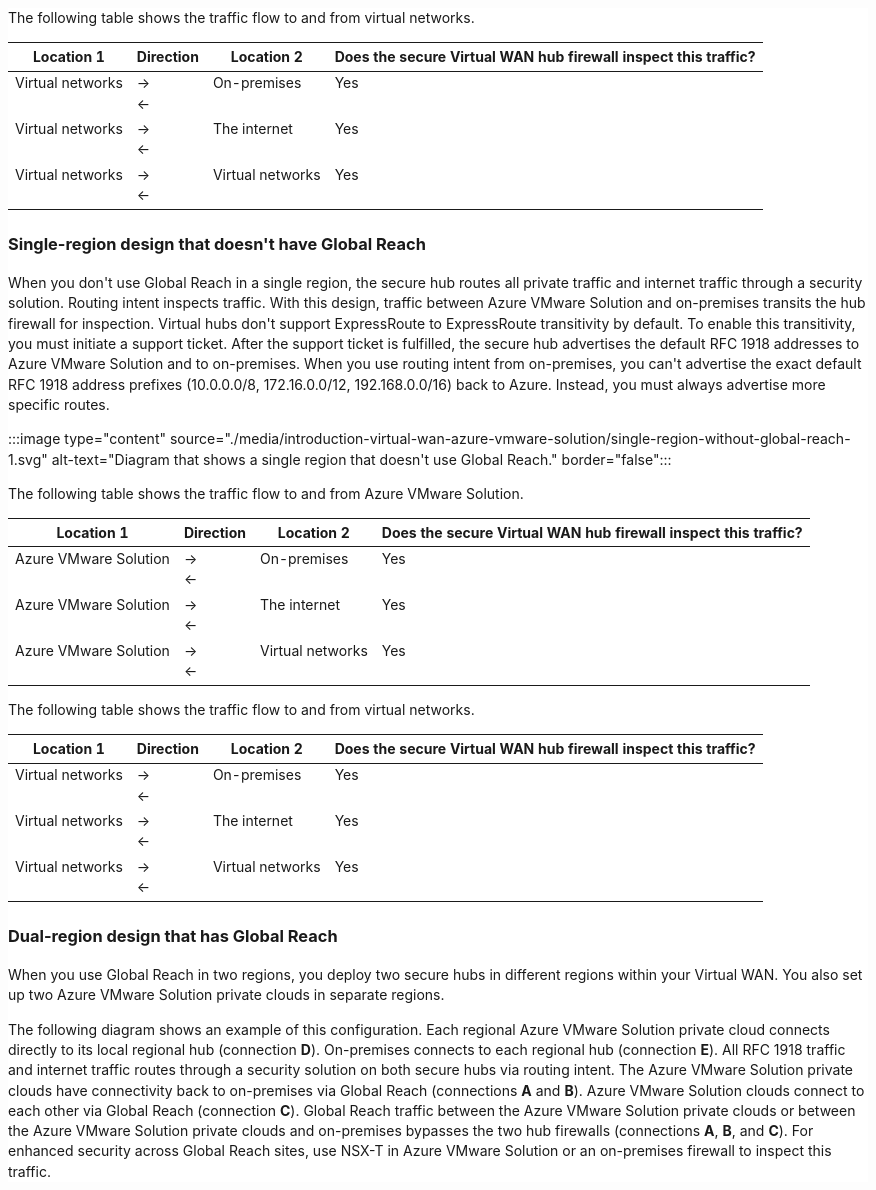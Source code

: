 The following table shows the traffic flow to and from virtual networks.

| Location 1 |   Direction |  Location 2 | Does the secure Virtual WAN hub firewall inspect this traffic? |  
| -------------- | -------- | ---------- | --- |
| Virtual networks | &#8594;<br>&#8592; | On-premises | Yes|
| Virtual networks | &#8594;<br>&#8592; | The internet | Yes|
| Virtual networks | &#8594;<br>&#8592; | Virtual networks | Yes|

### Single-region design that doesn't have Global Reach

When you don't use Global Reach in a single region, the secure hub routes all private traffic and internet traffic through a security solution. Routing intent inspects traffic. With this design, traffic between Azure VMware Solution and on-premises transits the hub firewall for inspection. Virtual hubs don't support ExpressRoute to ExpressRoute transitivity by default. To enable this transitivity, you must initiate a support ticket. After the support ticket is fulfilled, the secure hub advertises the default RFC 1918 addresses to Azure VMware Solution and to on-premises. When you use routing intent from on-premises, you can't advertise the exact default RFC 1918 address prefixes (10.0.0.0/8, 172.16.0.0/12, 192.168.0.0/16) back to Azure. Instead, you must always advertise more specific routes.

:::image type="content" source="./media/introduction-virtual-wan-azure-vmware-solution/single-region-without-global-reach-1.svg" alt-text="Diagram that shows a single region that doesn't use Global Reach." border="false":::

The following table shows the traffic flow to and from Azure VMware Solution. 
  
| Location 1 |   Direction |  Location 2 | Does the secure Virtual WAN hub firewall inspect this traffic? |  
| -------------- | -------- | ---------- | --- |
| Azure VMware Solution | &#8594;<br>&#8592; | On-premises | Yes|
| Azure VMware Solution | &#8594;<br>&#8592; | The internet | Yes|
| Azure VMware Solution | &#8594;<br>&#8592; | Virtual networks | Yes|
  
The following table shows the traffic flow to and from virtual networks.  
  
| Location 1 |   Direction |  Location 2 | Does the secure Virtual WAN hub firewall inspect this traffic? |  
| -------------- | -------- | ---------- | --- |
| Virtual networks | &#8594;<br>&#8592; | On-premises | Yes|
| Virtual networks | &#8594;<br>&#8592; | The internet | Yes|
| Virtual networks | &#8594;<br>&#8592; | Virtual networks | Yes|
  
### Dual-region design that has Global Reach

When you use Global Reach in two regions, you deploy two secure hubs in different regions within your Virtual WAN. You also set up two Azure VMware Solution private clouds in separate regions.

The following diagram shows an example of this configuration. Each regional Azure VMware Solution private cloud connects directly to its local regional hub (connection **D**). On-premises connects to each regional hub (connection **E**). All RFC 1918 traffic and internet traffic routes through a security solution on both secure hubs via routing intent. The Azure VMware Solution private clouds have connectivity back to on-premises via Global Reach (connections **A** and **B**). Azure VMware Solution clouds connect to each other via Global Reach (connection **C**). Global Reach traffic between the Azure VMware Solution private clouds or between the Azure VMware Solution private clouds and on-premises bypasses the two hub firewalls (connections **A**, **B**, and **C**). For enhanced security across Global Reach sites, use NSX-T in Azure VMware Solution or an on-premises firewall to inspect this traffic.

